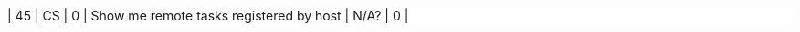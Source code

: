 | 45   | CS  | 0                                                                   | Show   me remote tasks registered by host                                                                                                                                                                                                                                                                                                                                                                                                                             | N/A?                      | 0                                                                                                                                                                                                                                                                                                                                                                                                                                                                                                                                                                                                                                                                                                                                                                                                                                                                                                                                                                                                                                                                                                                                                                                                                                                                                                                                                                                                                                                                                                                                                                                                                                                                                                                                                                                                                                                                                                                                                                                                                                                                                                                                                                                                                                                                                                                                                                                                                                                                                                                                                                                                                                                                                                                                                                                                                                                                                                                                                                                                                                                                                                                                                                                                                                                                                                                                                                                                                                                                                                                       |
